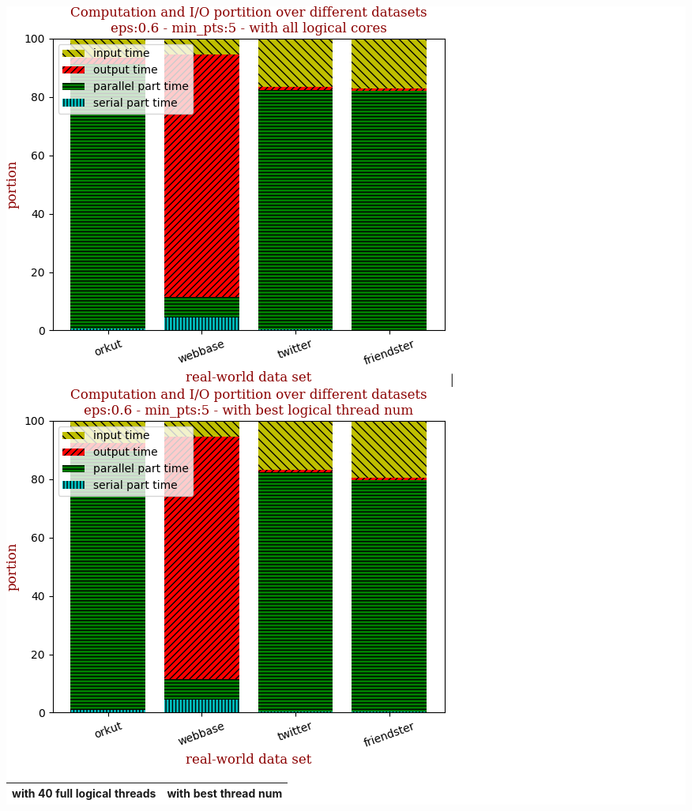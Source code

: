 ![portion with full logical threads-withalllogicalcores-comp-io-portion](../../figures/scalability_simd_paper_gpu23/eps:0.6-min_pts:5-withalllogicalcores-comp-io-portion.png) | ![io portition-withbestlogicalthreadnum-comp-io-portion](../../figures/scalability_simd_paper_gpu23/eps:0.6-min_pts:5-withbestlogicalthreadnum-comp-io-portion.png)

with 40 full logical threads | with best thread num
--- | ---